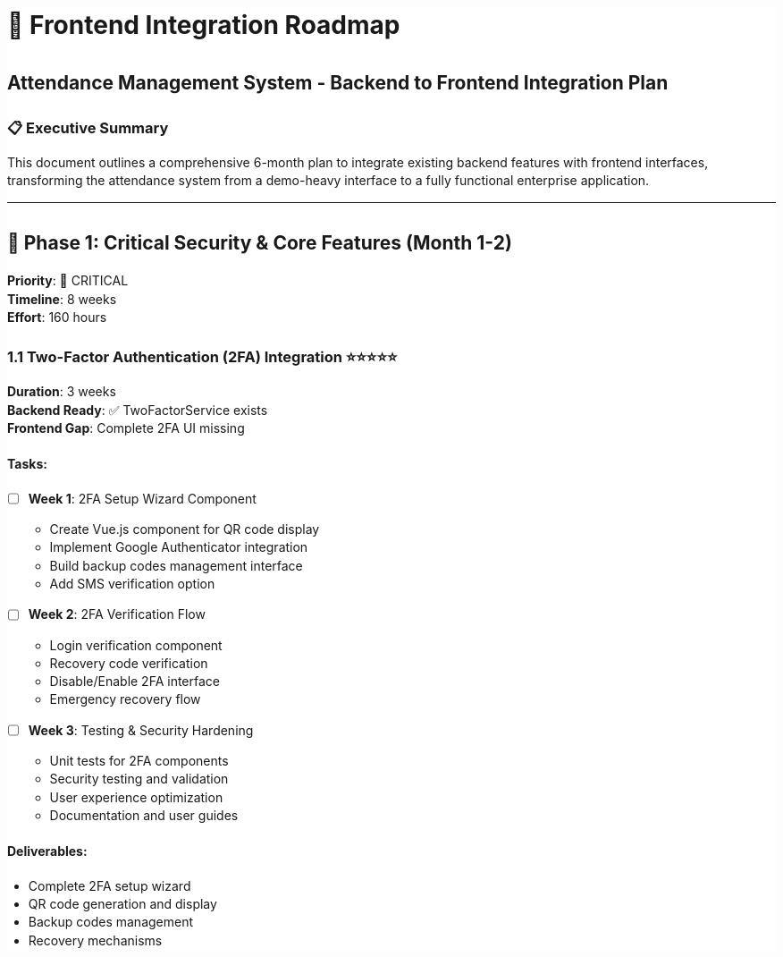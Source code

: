 # 🚀 Frontend Integration Roadmap

## Attendance Management System - Backend to Frontend Integration Plan

### 📋 Executive Summary

This document outlines a comprehensive 6-month plan to integrate existing backend features with
frontend interfaces, transforming the attendance system from a demo-heavy interface to a fully
functional enterprise application.

---

## 🎯 Phase 1: Critical Security & Core Features (Month 1-2)

**Priority**: 🔴 CRITICAL  
**Timeline**: 8 weeks  
**Effort**: 160 hours

### 1.1 Two-Factor Authentication (2FA) Integration ⭐⭐⭐⭐⭐

**Duration**: 3 weeks  
**Backend Ready**: ✅ TwoFactorService exists  
**Frontend Gap**: Complete 2FA UI missing

#### Tasks:

- [ ] **Week 1**: 2FA Setup Wizard Component
  - Create Vue.js component for QR code display
  - Implement Google Authenticator integration
  - Build backup codes management interface
  - Add SMS verification option

- [ ] **Week 2**: 2FA Verification Flow
  - Login verification component
  - Recovery code verification
  - Disable/Enable 2FA interface
  - Emergency recovery flow

- [ ] **Week 3**: Testing & Security Hardening
  - Unit tests for 2FA components
  - Security testing and validation
  - User experience optimization
  - Documentation and user guides

#### Deliverables:

- Complete 2FA setup wizard
- QR code generation and display
- Backup codes management
- Recovery mechanisms

